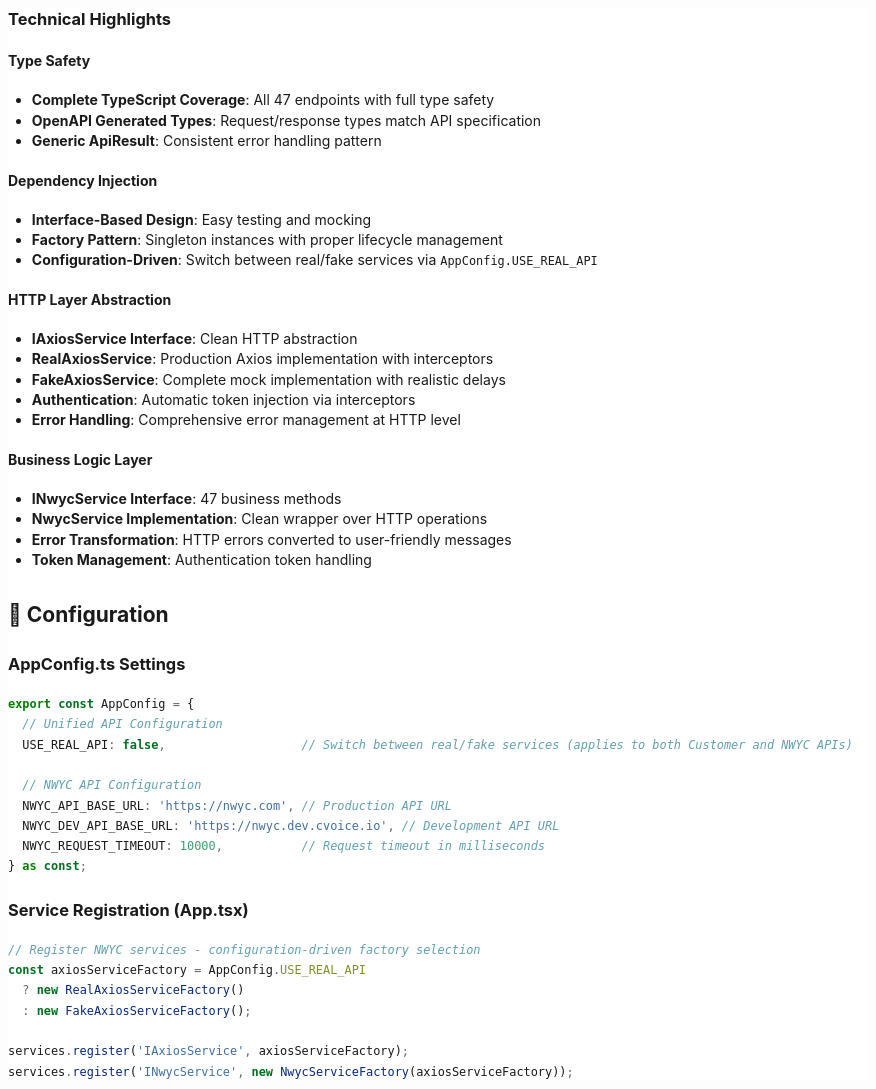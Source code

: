 ### **Technical Highlights**

#### Type Safety
- **Complete TypeScript Coverage**: All 47 endpoints with full type safety
- **OpenAPI Generated Types**: Request/response types match API specification
- **Generic ApiResult<T>**: Consistent error handling pattern

#### Dependency Injection
- **Interface-Based Design**: Easy testing and mocking
- **Factory Pattern**: Singleton instances with proper lifecycle management
- **Configuration-Driven**: Switch between real/fake services via `AppConfig.USE_REAL_API`

#### HTTP Layer Abstraction
- **IAxiosService Interface**: Clean HTTP abstraction
- **RealAxiosService**: Production Axios implementation with interceptors
- **FakeAxiosService**: Complete mock implementation with realistic delays
- **Authentication**: Automatic token injection via interceptors
- **Error Handling**: Comprehensive error management at HTTP level

#### Business Logic Layer
- **INwycService Interface**: 47 business methods
- **NwycService Implementation**: Clean wrapper over HTTP operations
- **Error Transformation**: HTTP errors converted to user-friendly messages
- **Token Management**: Authentication token handling

## 🔧 Configuration

### AppConfig.ts Settings

```typescript
export const AppConfig = {
  // Unified API Configuration
  USE_REAL_API: false,                   // Switch between real/fake services (applies to both Customer and NWYC APIs)
  
  // NWYC API Configuration
  NWYC_API_BASE_URL: 'https://nwyc.com', // Production API URL
  NWYC_DEV_API_BASE_URL: 'https://nwyc.dev.cvoice.io', // Development API URL
  NWYC_REQUEST_TIMEOUT: 10000,           // Request timeout in milliseconds
} as const;
```

### Service Registration (App.tsx)

```typescript
// Register NWYC services - configuration-driven factory selection
const axiosServiceFactory = AppConfig.USE_REAL_API 
  ? new RealAxiosServiceFactory() 
  : new FakeAxiosServiceFactory();

services.register('IAxiosService', axiosServiceFactory);
services.register('INwycService', new NwycServiceFactory(axiosServiceFactory));
```
